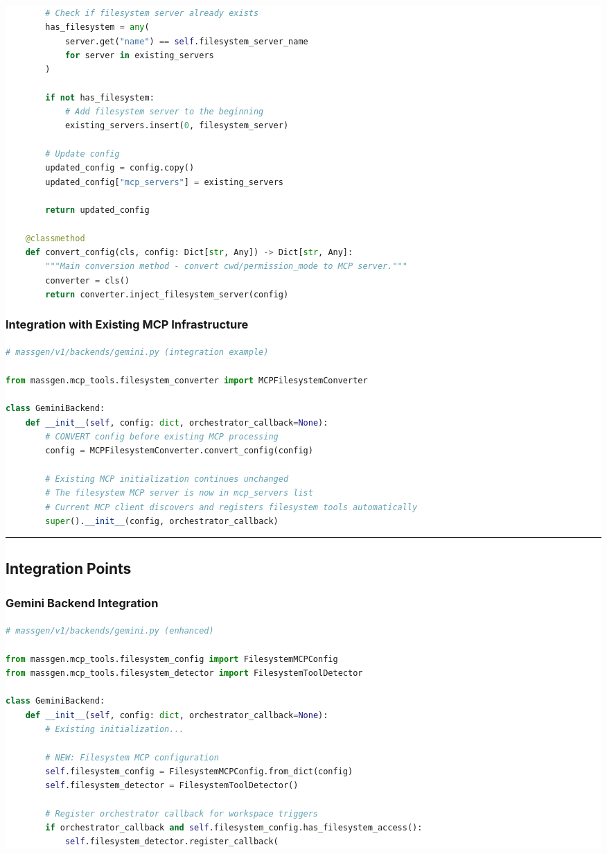 ```python
        # Check if filesystem server already exists
        has_filesystem = any(
            server.get("name") == self.filesystem_server_name 
            for server in existing_servers
        )
        
        if not has_filesystem:
            # Add filesystem server to the beginning
            existing_servers.insert(0, filesystem_server)
        
        # Update config
        updated_config = config.copy()
        updated_config["mcp_servers"] = existing_servers
        
        return updated_config
    
    @classmethod
    def convert_config(cls, config: Dict[str, Any]) -> Dict[str, Any]:
        """Main conversion method - convert cwd/permission_mode to MCP server."""
        converter = cls()
        return converter.inject_filesystem_server(config)
```

### Integration with Existing MCP Infrastructure

```python
# massgen/v1/backends/gemini.py (integration example)

from massgen.mcp_tools.filesystem_converter import MCPFilesystemConverter

class GeminiBackend:
    def __init__(self, config: dict, orchestrator_callback=None):
        # CONVERT config before existing MCP processing
        config = MCPFilesystemConverter.convert_config(config)
        
        # Existing MCP initialization continues unchanged
        # The filesystem MCP server is now in mcp_servers list
        # Current MCP client discovers and registers filesystem tools automatically
        super().__init__(config, orchestrator_callback)
```

---

## Integration Points

### Gemini Backend Integration

```python
# massgen/v1/backends/gemini.py (enhanced)

from massgen.mcp_tools.filesystem_config import FilesystemMCPConfig
from massgen.mcp_tools.filesystem_detector import FilesystemToolDetector

class GeminiBackend:
    def __init__(self, config: dict, orchestrator_callback=None):
        # Existing initialization...
        
        # NEW: Filesystem MCP configuration
        self.filesystem_config = FilesystemMCPConfig.from_dict(config)
        self.filesystem_detector = FilesystemToolDetector()
        
        # Register orchestrator callback for workspace triggers
        if orchestrator_callback and self.filesystem_config.has_filesystem_access():
            self.filesystem_detector.register_callback(
```